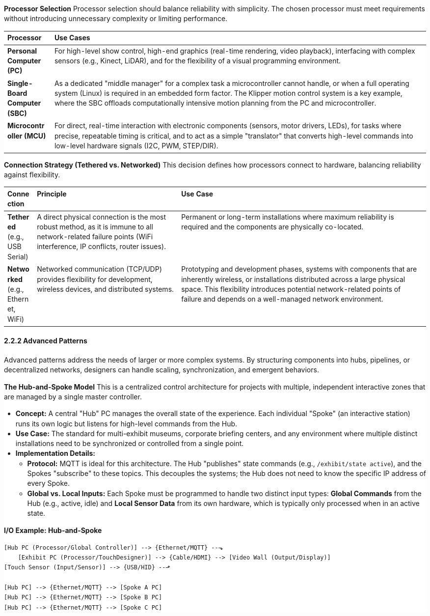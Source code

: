**Processor Selection**
Processor selection should balance reliability with simplicity. The chosen processor must meet requirements without introducing unnecessary complexity or limiting performance.

| Processor | Use Cases |
| :--- | :--- |
| **Personal Computer (PC)** | For high-level show control, high-end graphics (real-time rendering, video playback), interfacing with complex sensors (e.g., Kinect, LiDAR), and for the flexibility of a visual programming environment. |
| **Single-Board Computer (SBC)** | As a dedicated "middle manager" for a complex task a microcontroller cannot handle, or when a full operating system (Linux) is required in an embedded form factor. The Klipper motion control system is a key example, where the SBC offloads computationally intensive motion planning from the PC and microcontroller. |
| **Microcontroller (MCU)** | For direct, real-time interaction with electronic components (sensors, motor drivers, LEDs), for tasks where precise, repeatable timing is critical, and to act as a simple "translator" that converts high-level commands into low-level hardware signals (I2C, PWM, STEP/DIR). |

**Connection Strategy (Tethered vs. Networked)**
This decision defines how processors connect to hardware, balancing reliability against flexibility.

| Connection | Principle | Use Case |
| :--- | :--- | :--- |
| **Tethered**<br>(e.g., USB Serial) | A direct physical connection is the most robust method, as it is immune to all network-related failure points (WiFi interference, IP conflicts, router issues). | Permanent or long-term installations where maximum reliability is required and the components are physically co-located. |
| **Networked**<br>(e.g., Ethernet, WiFi) | Networked communication (TCP/UDP) provides flexibility for development, wireless devices, and distributed systems. | Prototyping and development phases, systems with components that are inherently wireless, or installations distributed across a large physical space. This flexibility introduces potential network-related points of failure and depends on a well-managed network environment. |

#### **2.2.2 Advanced Patterns**

Advanced patterns address the needs of larger or more complex systems. By structuring components into hubs, pipelines, or decentralized networks, designers can handle scaling, synchronization, and emergent behaviors.

**The Hub-and-Spoke Model**
This is a centralized control architecture for projects with multiple, independent interactive zones that are managed by a single master controller.
*   **Concept:** A central "Hub" PC manages the overall state of the experience. Each individual "Spoke" (an interactive station) runs its own logic but listens for high-level commands from the Hub.
*   **Use Case:** The standard for multi-exhibit museums, corporate briefing centers, and any environment where multiple distinct installations need to be synchronized or controlled from a single point.
*   **Implementation Details:**
    *   **Protocol:** MQTT is ideal for this architecture. The Hub "publishes" state commands (e.g., `/exhibit/state active`), and the Spokes "subscribe" to these topics. This decouples the systems; the Hub does not need to know the specific IP address of every Spoke.
    *   **Global vs. Local Inputs:** Each Spoke must be programmed to handle two distinct input types: **Global Commands** from the Hub (e.g., active, idle) and **Local Sensor Data** from its own hardware, which is typically only processed when in an active state.

**I/O Example: Hub-and-Spoke**
```
[Hub PC (Processor/Global Controller)] --> {Ethernet/MQTT} --⬎
    [Exhibit PC (Processor/TouchDesigner)] --> {Cable/HDMI} --> [Video Wall (Output/Display)]
[Touch Sensor (Input/Sensor)] --> {USB/HID} --⬏

[Hub PC] --> {Ethernet/MQTT} --> [Spoke A PC]
[Hub PC] --> {Ethernet/MQTT} --> [Spoke B PC]
[Hub PC] --> {Ethernet/MQTT} --> [Spoke C PC]
```
